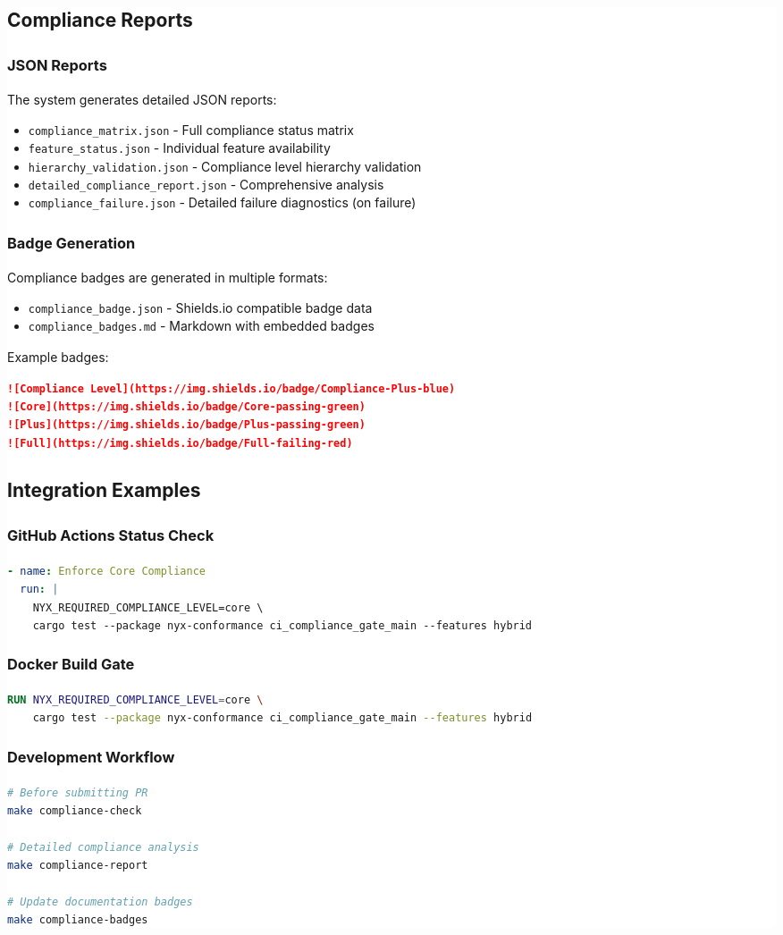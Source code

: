 ## Compliance Reports

### JSON Reports

The system generates detailed JSON reports:

- `compliance_matrix.json` - Full compliance status matrix
- `feature_status.json` - Individual feature availability
- `hierarchy_validation.json` - Compliance level hierarchy validation
- `detailed_compliance_report.json` - Comprehensive analysis
- `compliance_failure.json` - Detailed failure diagnostics (on failure)

### Badge Generation

Compliance badges are generated in multiple formats:

- `compliance_badge.json` - Shields.io compatible badge data
- `compliance_badges.md` - Markdown with embedded badges

Example badges:
```markdown
![Compliance Level](https://img.shields.io/badge/Compliance-Plus-blue)
![Core](https://img.shields.io/badge/Core-passing-green)
![Plus](https://img.shields.io/badge/Plus-passing-green)  
![Full](https://img.shields.io/badge/Full-failing-red)
```

## Integration Examples

### GitHub Actions Status Check

```yaml
- name: Enforce Core Compliance
  run: |
    NYX_REQUIRED_COMPLIANCE_LEVEL=core \
    cargo test --package nyx-conformance ci_compliance_gate_main --features hybrid
```

### Docker Build Gate

```dockerfile
RUN NYX_REQUIRED_COMPLIANCE_LEVEL=core \
    cargo test --package nyx-conformance ci_compliance_gate_main --features hybrid
```

### Development Workflow

```bash
# Before submitting PR
make compliance-check

# Detailed compliance analysis  
make compliance-report

# Update documentation badges
make compliance-badges
```
